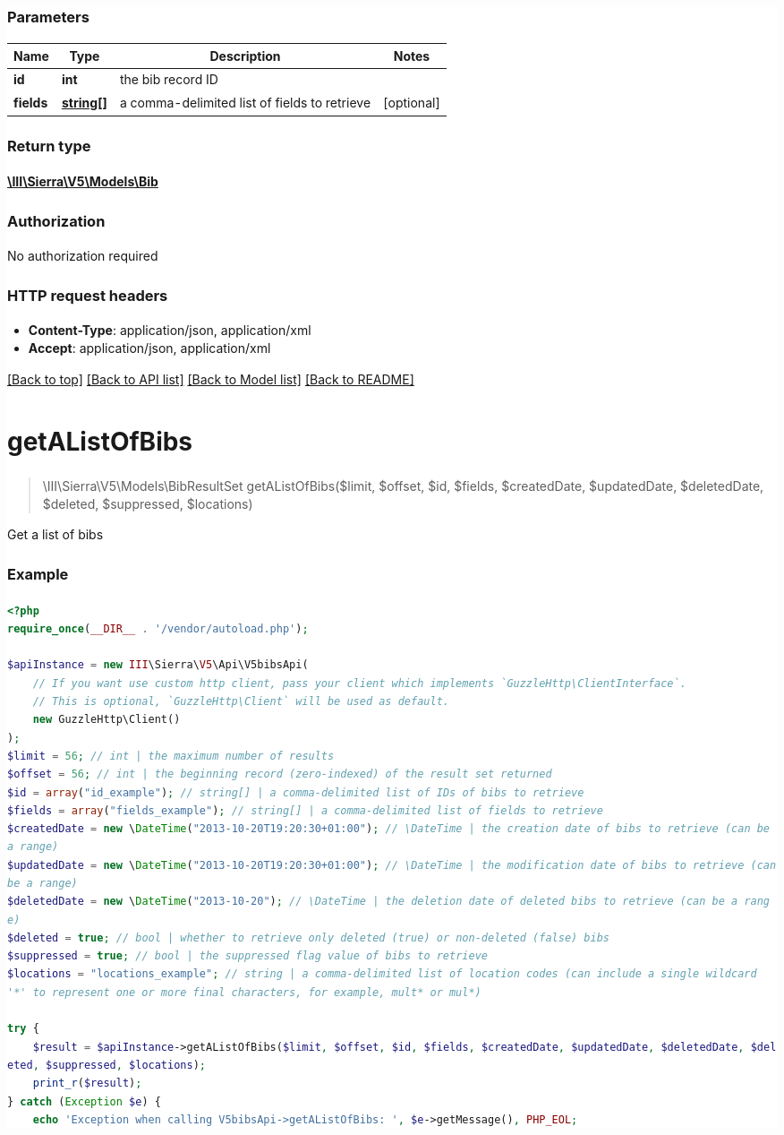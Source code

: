 ### Parameters

Name | Type | Description  | Notes
------------- | ------------- | ------------- | -------------
 **id** | **int**| the bib record ID |
 **fields** | [**string[]**](../Model/string.md)| a comma-delimited list of fields to retrieve | [optional]

### Return type

[**\III\Sierra\V5\Models\Bib**](../Model/Bib.md)

### Authorization

No authorization required

### HTTP request headers

 - **Content-Type**: application/json, application/xml
 - **Accept**: application/json, application/xml

[[Back to top]](#) [[Back to API list]](../../README.md#documentation-for-api-endpoints) [[Back to Model list]](../../README.md#documentation-for-models) [[Back to README]](../../README.md)

# **getAListOfBibs**
> \III\Sierra\V5\Models\BibResultSet getAListOfBibs($limit, $offset, $id, $fields, $createdDate, $updatedDate, $deletedDate, $deleted, $suppressed, $locations)

Get a list of bibs



### Example
```php
<?php
require_once(__DIR__ . '/vendor/autoload.php');

$apiInstance = new III\Sierra\V5\Api\V5bibsApi(
    // If you want use custom http client, pass your client which implements `GuzzleHttp\ClientInterface`.
    // This is optional, `GuzzleHttp\Client` will be used as default.
    new GuzzleHttp\Client()
);
$limit = 56; // int | the maximum number of results
$offset = 56; // int | the beginning record (zero-indexed) of the result set returned
$id = array("id_example"); // string[] | a comma-delimited list of IDs of bibs to retrieve
$fields = array("fields_example"); // string[] | a comma-delimited list of fields to retrieve
$createdDate = new \DateTime("2013-10-20T19:20:30+01:00"); // \DateTime | the creation date of bibs to retrieve (can be a range)
$updatedDate = new \DateTime("2013-10-20T19:20:30+01:00"); // \DateTime | the modification date of bibs to retrieve (can be a range)
$deletedDate = new \DateTime("2013-10-20"); // \DateTime | the deletion date of deleted bibs to retrieve (can be a range)
$deleted = true; // bool | whether to retrieve only deleted (true) or non-deleted (false) bibs
$suppressed = true; // bool | the suppressed flag value of bibs to retrieve
$locations = "locations_example"; // string | a comma-delimited list of location codes (can include a single wildcard '*' to represent one or more final characters, for example, mult* or mul*)

try {
    $result = $apiInstance->getAListOfBibs($limit, $offset, $id, $fields, $createdDate, $updatedDate, $deletedDate, $deleted, $suppressed, $locations);
    print_r($result);
} catch (Exception $e) {
    echo 'Exception when calling V5bibsApi->getAListOfBibs: ', $e->getMessage(), PHP_EOL;
```